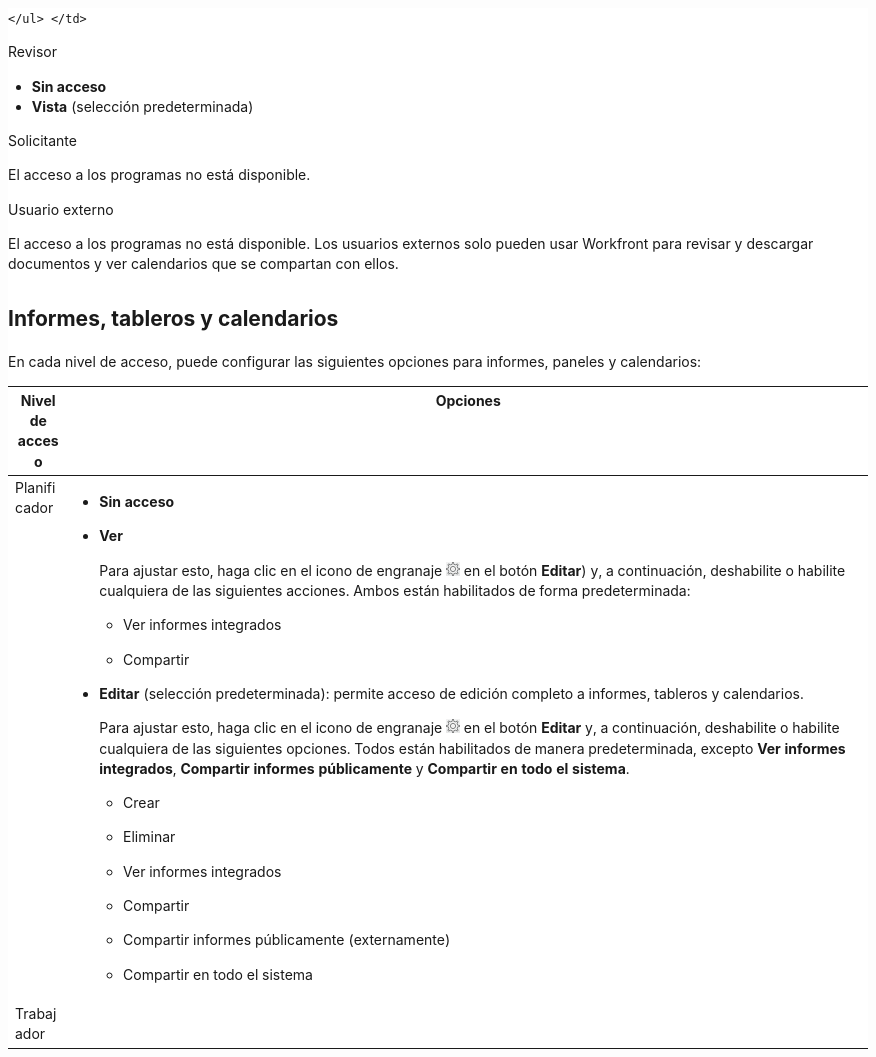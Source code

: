     </ul> </td> 
  </tr> 
  <tr> 
   <td>Revisor</td> 
   <td> 
    <ul> 
     <li> <b>Sin acceso</b> </li> 
     <li> <b>Vista</b> (selección predeterminada)</li> 
    </ul> </td> 
  </tr> 
  <tr> 
   <td>Solicitante</td> 
   <td> <p>El acceso a los programas no está disponible.</p> </td> 
  </tr> 
  <tr> 
   <td>Usuario externo</td> 
   <td> <p>El acceso a los programas no está disponible. Los usuarios externos solo pueden usar Workfront para revisar y descargar documentos y ver calendarios que se compartan con ellos.</p> </td> 
  </tr> 
 </tbody> 
</table>

## Informes, tableros y calendarios

En cada nivel de acceso, puede configurar las siguientes opciones para informes, paneles y calendarios:

<table style="table-layout:auto"> 
 <col> 
 <col> 
 <thead> 
  <tr> 
   <th>Nivel de acceso</th> 
   <th>Opciones</th> 
  </tr> 
 </thead> 
 <tbody> 
  <tr> 
   <td>Planificador </td> 
   <td> 
    <ul> 
     <li> <b>Sin acceso</b> </li> 
     <li> <p><b>Ver</b></p><p>Para ajustar esto, haga clic en el icono de engranaje <img src="assets/gear-icon-in-access-levels.png"> en el botón <b>Editar</b>) y, a continuación, deshabilite o habilite cualquiera de las siguientes acciones. Ambos están habilitados de forma predeterminada:</p> 
      <ul> 
       <li> <p>Ver informes integrados</p> </li> 
       <li> <p>Compartir</p> </li> 
      </ul> </li> 
     <li> <p><b>Editar</b> (selección predeterminada): permite acceso de edición completo a informes, tableros y calendarios.</p> <p>Para ajustar esto, haga clic en el icono de engranaje <img src="assets/gear-icon-in-access-levels.png"> en el botón <b>Editar</b> y, a continuación, deshabilite o habilite cualquiera de las siguientes opciones. Todos están habilitados de manera predeterminada, excepto <b>Ver informes integrados</b>, <b>Compartir informes públicamente</b> y <b>Compartir en todo el sistema</b>.</p> 
      <ul> 
       <li> <p>Crear</p> </li> 
       <li> <p>Eliminar</p> </li> 
       <li> <p>Ver informes integrados</p> </li> 
       <li> <p>Compartir</p> </li> 
       <li> <p>Compartir informes públicamente (externamente)</p> </li> 
       <li> <p>Compartir en todo el sistema</p> </li> 
      </ul> </li> 
    </ul> </td> 
  </tr> 
  <tr> 
   <td>Trabajador </td> 